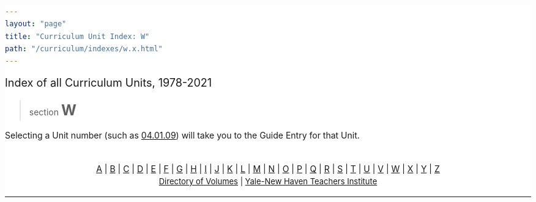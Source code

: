 ```yaml
---
layout: "page"
title: "Curriculum Unit Index: W"
path: "/curriculum/indexes/w.x.html"
---
```

<main>
    <font size="+1">Index of all Curriculum Units, 1978-2021</font>
    <blockquote>section <font size="+2"><b>W</b></font></blockquote>
    <p>Selecting a Unit number (such as <a href="../guides/2004/1/04.01.09.x.html">
    04.01.09</a>) will take you to the Guide Entry for that Unit.
    </p>
    <center>
        <br/><a href="/curriculum/indexes/a.x.html">A</a> | <a href="/curriculum/indexes/b.x.html">B</a> | <a href="/curriculum/indexes/c.x.html">C</a> | <a href="/curriculum/indexes/d.x.html">D</a> | <a href="/curriculum/indexes/e.x.html">E</a> | <a href="/curriculum/indexes/f.x.html">F</a> | <a href="/curriculum/indexes/g.x.html">G</a> | <a href="/curriculum/indexes/h.x.html">H</a> | <a href="/curriculum/indexes/i.x.html">I</a> | <a href="/curriculum/indexes/j.x.html">J</a> | <a href="/curriculum/indexes/k.x.html">K</a> | <a href="/curriculum/indexes/l.x.html">L</a> | <a href="/curriculum/indexes/m.x.html">M</a> | <a href="/curriculum/indexes/n.x.html">N</a> | <a href="/curriculum/indexes/o.x.html">O</a> | <a href="/curriculum/indexes/p.x.html">P</a> | <a href="/curriculum/indexes/q.x.html">Q</a> | <a href="/curriculum/indexes/r.x.html">R</a> | <a href="/curriculum/indexes/s.x.html">S</a> | <a href="/curriculum/indexes/t.x.html">T</a> | <a href="/curriculum/indexes/u.x.html">U</a> | <a href="/curriculum/indexes/v.x.html">V</a> | <a href="/curriculum/indexes/w.x.html">W</a> | <a href="/curriculum/indexes/x.x.html">X</a> | <a href="/curriculum/indexes/y.x.html">Y</a> | <a href="/curriculum/indexes/z.x.html">Z</a><br/>
        <font size="-1"><a href="../units/">Directory of Volumes</a> | <a href="..\..\">Yale-New Haven Teachers Institute</a></font>
    </center>
    <hr/>